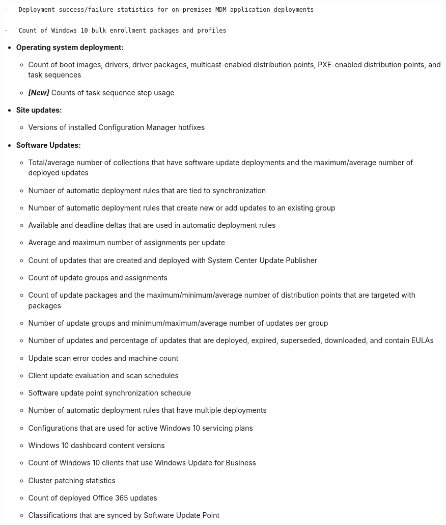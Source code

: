     -   Deployment success/failure statistics for on-premises MDM application deployments  

    -   Count of Windows 10 bulk enrollment packages and profiles  



-   **Operating system deployment:**  

    -   Count of boot images, drivers, driver packages, multicast-enabled distribution points, PXE-enabled distribution points, and task sequences  

    -   ***[New]*** Counts of task sequence step usage



-   **Site updates:**

    - Versions of installed Configuration Manager hotfixes




-   **Software Updates:**  

    -   Total/average number of collections that have software update deployments and the maximum/average number of deployed updates  

    -   Number of automatic deployment rules that are tied to synchronization  

    -   Number of automatic deployment rules that create new or add updates to an existing group  

    -   Available and deadline deltas that are used in automatic deployment rules  

    -   Average and maximum number of assignments per update  

    -   Count of updates that are created and deployed with System Center Update Publisher  

    -   Count of update groups and assignments  

    -   Count of update packages and the maximum/minimum/average number of distribution points that are targeted with packages  

    -   Number of update groups and minimum/maximum/average number of updates per group  

    -   Number of updates and percentage of updates that are deployed, expired, superseded, downloaded, and contain EULAs  

    -   Update scan error codes and machine count  

    -   Client update evaluation and scan schedules  

    -   Software update point synchronization schedule  

    -   Number of automatic deployment rules that have multiple deployments  

    -   Configurations that are used for active Windows 10 servicing plans  

    -   Windows 10 dashboard content versions  

    -   Count of Windows 10 clients that use Windows Update for Business  

    -   Cluster patching statistics  

    -   Count of deployed Office 365 updates  

    -   Classifications that are synced by Software Update Point
